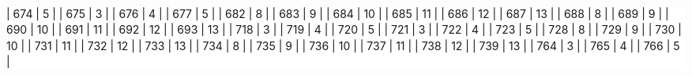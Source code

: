 | 674          | 5                            |
| 675          | 3                            |
| 676          | 4                            |
| 677          | 5                            |
| 682          | 8                            |
| 683          | 9                            |
| 684          | 10                           |
| 685          | 11                           |
| 686          | 12                           |
| 687          | 13                           |
| 688          | 8                            |
| 689          | 9                            |
| 690          | 10                           |
| 691          | 11                           |
| 692          | 12                           |
| 693          | 13                           |
| 718          | 3                            |
| 719          | 4                            |
| 720          | 5                            |
| 721          | 3                            |
| 722          | 4                            |
| 723          | 5                            |
| 728          | 8                            |
| 729          | 9                            |
| 730          | 10                           |
| 731          | 11                           |
| 732          | 12                           |
| 733          | 13                           |
| 734          | 8                            |
| 735          | 9                            |
| 736          | 10                           |
| 737          | 11                           |
| 738          | 12                           |
| 739          | 13                           |
| 764          | 3                            |
| 765          | 4                            |
| 766          | 5                            |